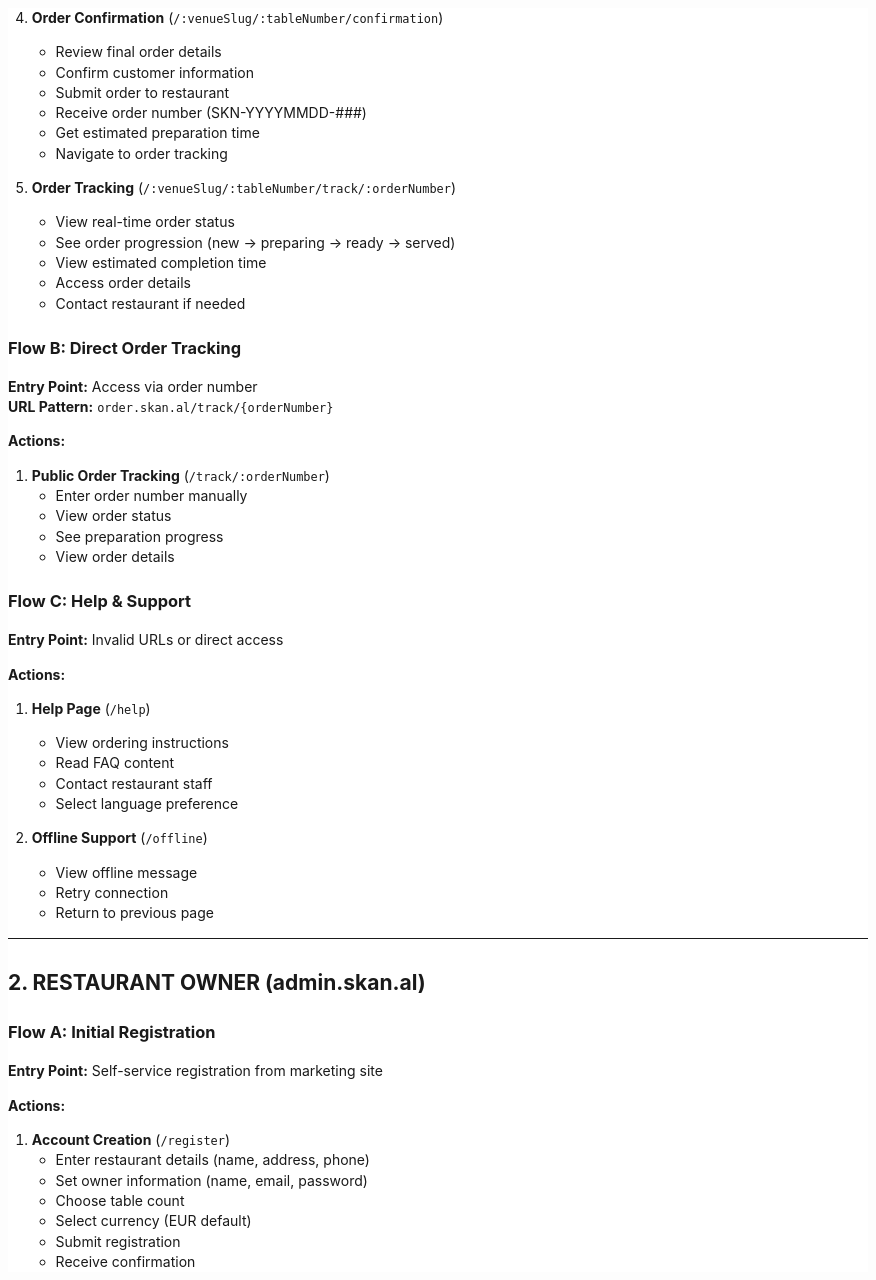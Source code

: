 4. **Order Confirmation** (`/:venueSlug/:tableNumber/confirmation`)
   - Review final order details
   - Confirm customer information
   - Submit order to restaurant
   - Receive order number (SKN-YYYYMMDD-###)
   - Get estimated preparation time
   - Navigate to order tracking

5. **Order Tracking** (`/:venueSlug/:tableNumber/track/:orderNumber`)
   - View real-time order status
   - See order progression (new → preparing → ready → served)
   - View estimated completion time
   - Access order details
   - Contact restaurant if needed

### **Flow B: Direct Order Tracking**
**Entry Point:** Access via order number  
**URL Pattern:** `order.skan.al/track/{orderNumber}`

**Actions:**
1. **Public Order Tracking** (`/track/:orderNumber`)
   - Enter order number manually
   - View order status
   - See preparation progress
   - View order details

### **Flow C: Help & Support**
**Entry Point:** Invalid URLs or direct access

**Actions:**
1. **Help Page** (`/help`)
   - View ordering instructions
   - Read FAQ content
   - Contact restaurant staff
   - Select language preference

2. **Offline Support** (`/offline`)
   - View offline message
   - Retry connection
   - Return to previous page

---

## **2. RESTAURANT OWNER (admin.skan.al)**

### **Flow A: Initial Registration**
**Entry Point:** Self-service registration from marketing site

**Actions:**
1. **Account Creation** (`/register`)
   - Enter restaurant details (name, address, phone)
   - Set owner information (name, email, password)
   - Choose table count
   - Select currency (EUR default)
   - Submit registration
   - Receive confirmation
